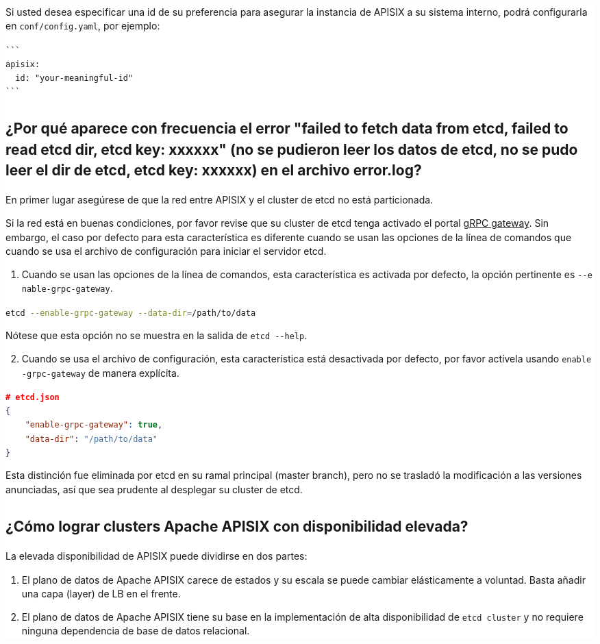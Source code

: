 Si usted desea especificar una id de su preferencia para asegurar la instancia de APISIX a su sistema interno, podrá configurarla en `conf/config.yaml`, por ejemplo:

    ```
    apisix:
      id: "your-meaningful-id"
    ```

## ¿Por qué aparece con frecuencia el error "failed to fetch data from etcd, failed to read etcd dir, etcd key: xxxxxx" (no se pudieron leer los datos de etcd, no se pudo leer el dir de etcd, etcd key: xxxxxx) en el archivo error.log?

En primer lugar asegúrese de que la red entre APISIX y el cluster de etcd no está particionada.

Si la red está en buenas condiciones, por favor revise que su cluster de etcd tenga activado el portal [gRPC gateway](https://etcd.io/docs/v3.4.0/dev-guide/api_grpc_gateway/). Sin embargo, el caso por defecto para esta característica es diferente cuando se usan las opciones de la línea de comandos que cuando se usa el archivo de configuración para iniciar el servidor etcd.

1. Cuando se usan las opciones de la línea de comandos, esta característica es activada por defecto, la opción pertinente es `--enable-grpc-gateway`.

```sh
etcd --enable-grpc-gateway --data-dir=/path/to/data
```

Nótese que esta opción no se muestra en la salida de `etcd --help`.

2. Cuando se usa el archivo de configuración, esta característica está desactivada por defecto, por favor actívela usando `enable-grpc-gateway` de manera explícita.

```json
# etcd.json
{
    "enable-grpc-gateway": true,
    "data-dir": "/path/to/data"
}
```

Esta distinción fue eliminada por etcd en su ramal principal (master branch), pero no se trasladó la modificación a las versiones anunciadas, así que sea prudente al desplegar su cluster de etcd.

## ¿Cómo lograr clusters Apache APISIX con disponibilidad elevada?

La elevada disponibilidad de APISIX puede dividirse en dos partes:

1. El plano de datos de Apache APISIX carece de estados y su escala se puede cambiar elásticamente a voluntad. Basta añadir una capa (layer) de LB en el frente.

2. El plano de datos de Apache APISIX tiene su base en la implementación de alta disponibilidad de `etcd cluster` y no requiere ninguna dependencia de base de datos relacional.
